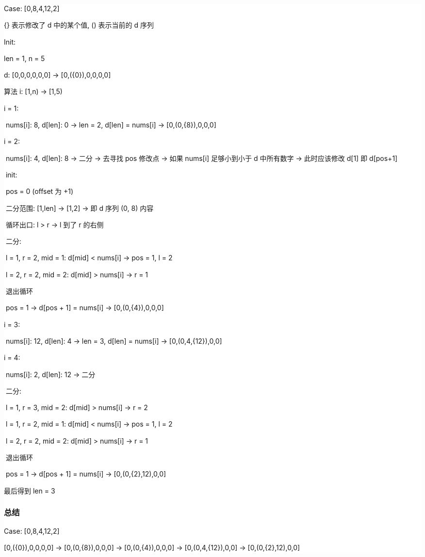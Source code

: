 Case: [0,8,4,12,2]

{} 表示修改了 d 中的某个值, () 表示当前的 d 序列

Init:

len = 1, n = 5

d: [0,0,0,0,0,0] -> [0,({0}),0,0,0,0]

算法 i: [1,n) -> [1,5)

i = 1: 

​	nums[i]: 8, d[len]: 0 -> len = 2, d[len] = nums[i] -> [0,(0,{8}),0,0,0]

i = 2:

​	nums[i]: 4, d[len]: 8 -> 二分 -> 去寻找 pos 修改点 -> 如果 nums[i] 足够小到小于 d 中所有数字 -> 此时应该修改 d[1] 即 d[pos+1]

​	init: 

​		pos = 0 (offset 为 +1)

​		二分范围: [1,len] -> [1,2] -> 即 d 序列 (0, 8) 内容

​		循环出口: l > r -> l 到了 r 的右侧

​	二分:

​		l = 1, r = 2, mid = 1: d[mid] < nums[i] -> pos = 1, l = 2

​		l = 2, r = 2, mid = 2: d[mid] > nums[i] -> r = 1

​		退出循环

​	pos = 1 -> d[pos + 1] = nums[i] -> [0,(0,{4}),0,0,0]

i = 3:

​	nums[i]: 12, d[len]: 4 -> len = 3, d[len] = nums[i] -> [0,(0,4,{12}),0,0]

i = 4:

​	nums[i]: 2, d[len]: 12 -> 二分

​	二分:

​		l = 1, r = 3, mid = 2: d[mid] > nums[i] -> r = 2

​		l = 1, r = 2, mid = 1: d[mid] < nums[i] -> pos = 1, l = 2

​		l = 2, r = 2, mid = 2: d[mid] > nums[i] -> r = 1

​		退出循环

​	pos = 1 -> d[pos + 1] = nums[i] -> [0,(0,{2},12),0,0]

最后得到 len = 3

### 总结

Case: [0,8,4,12,2]

[0,({0}),0,0,0,0] -> [0,(0,{8}),0,0,0] -> [0,(0,{4}),0,0,0] -> [0,(0,4,{12}),0,0] -> [0,(0,{2},12),0,0]
